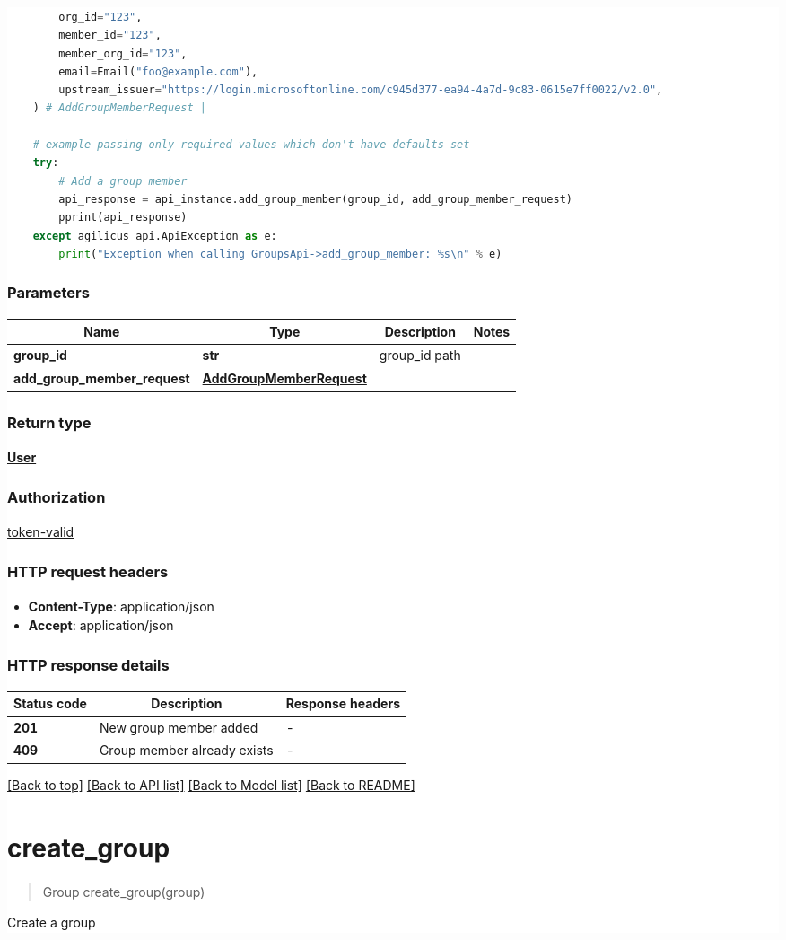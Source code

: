 ```python
        org_id="123",
        member_id="123",
        member_org_id="123",
        email=Email("foo@example.com"),
        upstream_issuer="https://login.microsoftonline.com/c945d377-ea94-4a7d-9c83-0615e7ff0022/v2.0",
    ) # AddGroupMemberRequest | 

    # example passing only required values which don't have defaults set
    try:
        # Add a group member
        api_response = api_instance.add_group_member(group_id, add_group_member_request)
        pprint(api_response)
    except agilicus_api.ApiException as e:
        print("Exception when calling GroupsApi->add_group_member: %s\n" % e)
```


### Parameters

Name | Type | Description  | Notes
------------- | ------------- | ------------- | -------------
 **group_id** | **str**| group_id path |
 **add_group_member_request** | [**AddGroupMemberRequest**](AddGroupMemberRequest.md)|  |

### Return type

[**User**](User.md)

### Authorization

[token-valid](../README.md#token-valid)

### HTTP request headers

 - **Content-Type**: application/json
 - **Accept**: application/json


### HTTP response details
| Status code | Description | Response headers |
|-------------|-------------|------------------|
**201** | New group member added |  -  |
**409** | Group member already exists |  -  |

[[Back to top]](#) [[Back to API list]](../README.md#documentation-for-api-endpoints) [[Back to Model list]](../README.md#documentation-for-models) [[Back to README]](../README.md)

# **create_group**
> Group create_group(group)

Create a group
